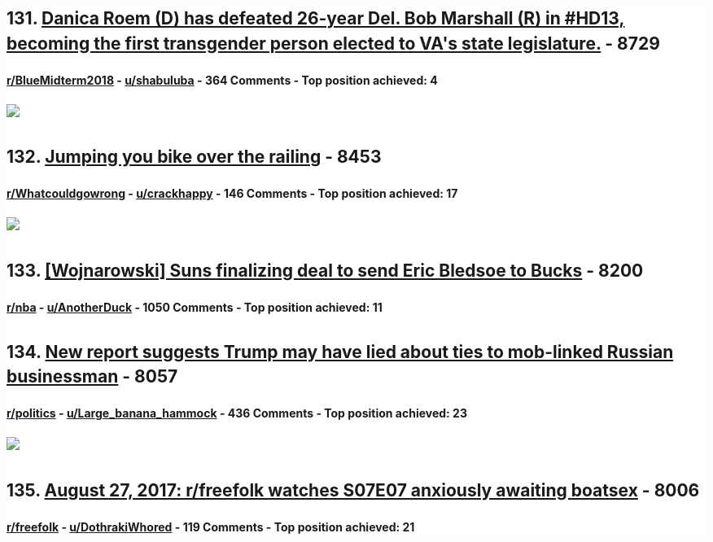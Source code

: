 ## 131. [Danica Roem (D) has defeated 26-year Del. Bob Marshall (R) in #HD13, becoming the first transgender person elected to VA's state legislature.](http://reddit.com/r/BlueMidterm2018/comments/7bhs2r/danica_roem_d_has_defeated_26year_del_bob/) - 8729
#### [r/BlueMidterm2018](http://reddit.com/r/BlueMidterm2018) - [u/shabuluba](http://reddit.com/u/shabuluba) - 364 Comments - Top position achieved: 4

<a href="https://twitter.com/Redistrict/status/928064739535671297"><img src="https://a.thumbs.redditmedia.com/pkrc3Artzyb63esUmC754IzBqNUeRLsXCbvNVCSNmQ4.jpg"></img></a>

## 132. [Jumping you bike over the railing](http://reddit.com/r/Whatcouldgowrong/comments/7bf6qr/jumping_you_bike_over_the_railing/) - 8453
#### [r/Whatcouldgowrong](http://reddit.com/r/Whatcouldgowrong) - [u/crackhappy](http://reddit.com/u/crackhappy) - 146 Comments - Top position achieved: 17

<a href="https://i.imgur.com/ZfBbTFb.gifv"><img src="https://b.thumbs.redditmedia.com/zmX2qzvyGZzFv4j7bNOKrxDfPIyJ1qakLD47pp7FaWs.jpg"></img></a>

## 133. [[Wojnarowski] Suns finalizing deal to send Eric Bledsoe to Bucks](http://reddit.com/r/nba/comments/7bdrt8/wojnarowski_suns_finalizing_deal_to_send_eric/) - 8200
#### [r/nba](http://reddit.com/r/nba) - [u/AnotherDuck](http://reddit.com/u/AnotherDuck) - 1050 Comments - Top position achieved: 11

## 134. [New report suggests Trump may have lied about ties to mob-linked Russian businessman](http://reddit.com/r/politics/comments/7bgdn4/new_report_suggests_trump_may_have_lied_about/) - 8057
#### [r/politics](http://reddit.com/r/politics) - [u/Large_banana_hammock](http://reddit.com/u/Large_banana_hammock) - 436 Comments - Top position achieved: 23

<a href="https://www.salon.com/2017/11/07/new-report-suggests-trump-may-have-lied-about-ties-to-mob-linked-russian-businessman/"><img src="https://b.thumbs.redditmedia.com/izYt_9gyU5szFIRHw36C5bGsFfkSw8TccexbX84VuPQ.jpg"></img></a>

## 135. [August 27, 2017: r/freefolk watches S07E07 anxiously awaiting boatsex](http://reddit.com/r/freefolk/comments/7b9txt/august_27_2017_rfreefolk_watches_s07e07_anxiously/) - 8006
#### [r/freefolk](http://reddit.com/r/freefolk) - [u/DothrakiWhored](http://reddit.com/u/DothrakiWhored) - 119 Comments - Top position achieved: 21
